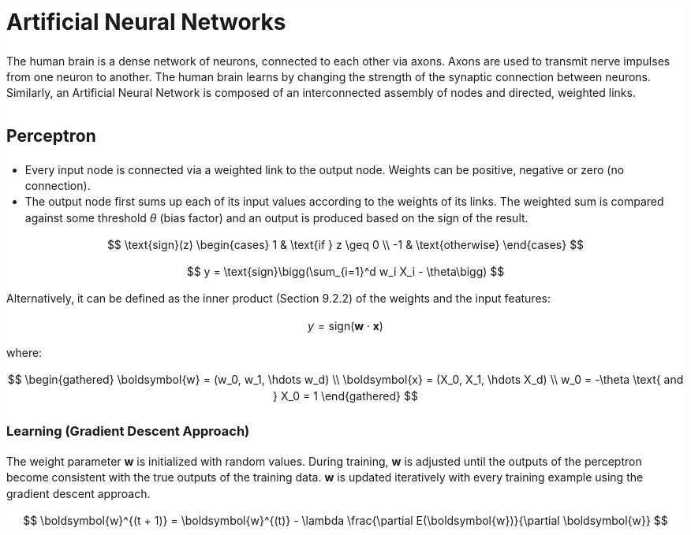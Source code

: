 # Artificial Neural Networks

The human brain is a dense network of neurons, connected to each other via axons. Axons are used to transmit nerve impulses from one neuron to another. The human brain learns by changing the strength of the synaptic connection between neurons. Similarly, an Artificial Neural Network is composed of an interconnected assembly of nodes and directed, weighted links.

## Perceptron

- Every input node is connected via a weighted link to the output node. Weights can be positive, negative or zero (no connection).
- The output node first sums up each of its input values according to the weights of its links. The weighted sum is compared against some threshold $\theta$ (bias factor) and an output is produced based on the sign of the result.

$$
\text{sign}(z)
\begin{cases}
1 & \text{if } z \geq 0 \\
-1 & \text{otherwise}
\end{cases}
$$

$$
y = \text{sign}\bigg(\sum_{i=1}^d w_i X_i - \theta\bigg)
$$

Alternatively, it can be defined as the inner product (Section 9.2.2) of the weights and the input features:

$$
y = \text{sign}(\boldsymbol{w} \cdot \boldsymbol{x})
$$

where:

$$
\begin{gathered}
\boldsymbol{w} = (w_0, w_1, \hdots w_d) \\
\boldsymbol{x} = (X_0, X_1, \hdots X_d) \\
w_0 = -\theta \text{ and } X_0 = 1
\end{gathered}
$$

### Learning (Gradient Descent Approach)

The weight parameter $\boldsymbol{w}$ is initialized with random values. During training, $\boldsymbol{w}$ is adjusted until the outputs of the perceptron become consistent with the true outputs of the training data. $\boldsymbol{w}$ is updated iteratively with every training example using the gradient descent approach.

$$
\boldsymbol{w}^{(t + 1)} = \boldsymbol{w}^{(t)} - \lambda \frac{\partial E(\boldsymbol{w})}{\partial \boldsymbol{w}}
$$
